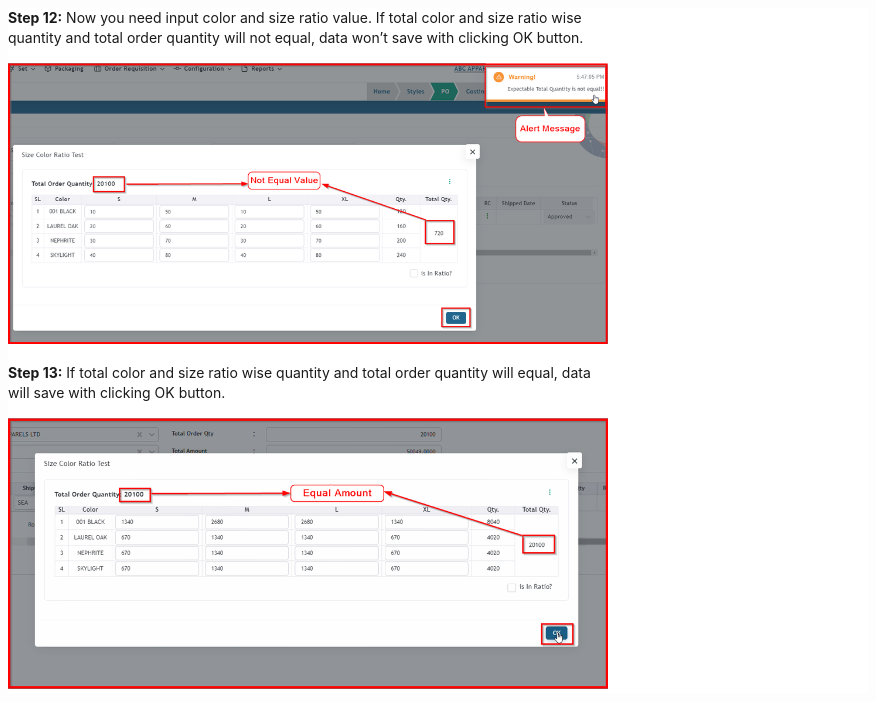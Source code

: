 </div>

<div style="width: 600px;">

**Step 12:**  Now you need input color and size ratio value.  If total color and size ratio wise quantity and total order quantity will not equal, data won’t  save with clicking OK button.

<img src="FinalImage/BuyerPo19_NotEqualValue.png" alt="Fabric Category Modal" title="Fabric Category Modal" style="width: 600px;"/>

</div>

<div style="width: 600px;">

**Step 13:**  If total color and size ratio wise quantity and total order quantity will  equal, data will  save with clicking OK button.

<img src="FinalImage/BuyerPo20_EqualValue.png" alt="Fabric Category Modal" title="Fabric Category Modal" style="width: 600px;"/>
